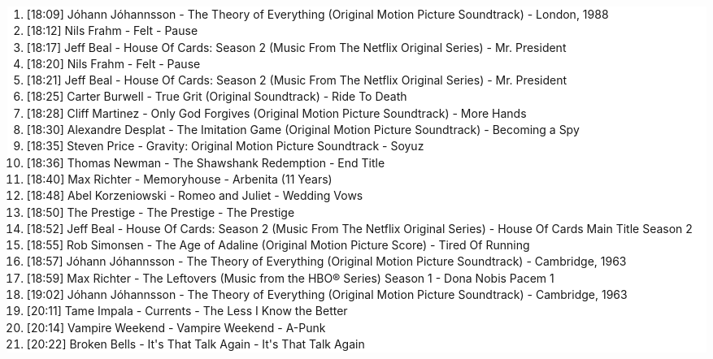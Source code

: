 1. [18:09] Jóhann Jóhannsson - The Theory of Everything (Original Motion Picture Soundtrack) - London, 1988
1. [18:12] Nils Frahm - Felt - Pause
1. [18:17] Jeff Beal - House Of Cards: Season 2 (Music From The Netflix Original Series) - Mr. President
1. [18:20] Nils Frahm - Felt - Pause
1. [18:21] Jeff Beal - House Of Cards: Season 2 (Music From The Netflix Original Series) - Mr. President
1. [18:25] Carter Burwell - True Grit (Original Soundtrack) - Ride To Death
1. [18:28] Cliff Martinez - Only God Forgives (Original Motion Picture Soundtrack) - More Hands
1. [18:30] Alexandre Desplat - The Imitation Game (Original Motion Picture Soundtrack) - Becoming a Spy
1. [18:35] Steven Price - Gravity: Original Motion Picture Soundtrack - Soyuz
1. [18:36] Thomas Newman - The Shawshank Redemption - End Title
1. [18:40] Max Richter - Memoryhouse - Arbenita (11 Years)
1. [18:48] Abel Korzeniowski - Romeo and Juliet - Wedding Vows
1. [18:50] The Prestige - The Prestige - The Prestige
1. [18:52] Jeff Beal - House Of Cards: Season 2 (Music From The Netflix Original Series) - House Of Cards Main Title Season 2
1. [18:55] Rob Simonsen - The Age of Adaline (Original Motion Picture Score) - Tired Of Running
1. [18:57] Jóhann Jóhannsson - The Theory of Everything (Original Motion Picture Soundtrack) - Cambridge, 1963
1. [18:59] Max Richter - The Leftovers (Music from the HBO® Series) Season 1 - Dona Nobis Pacem 1
1. [19:02] Jóhann Jóhannsson - The Theory of Everything (Original Motion Picture Soundtrack) - Cambridge, 1963
1. [20:11] Tame Impala - Currents - The Less I Know the Better
1. [20:14] Vampire Weekend - Vampire Weekend - A-Punk
1. [20:22] Broken Bells - It's That Talk Again - It's That Talk Again
